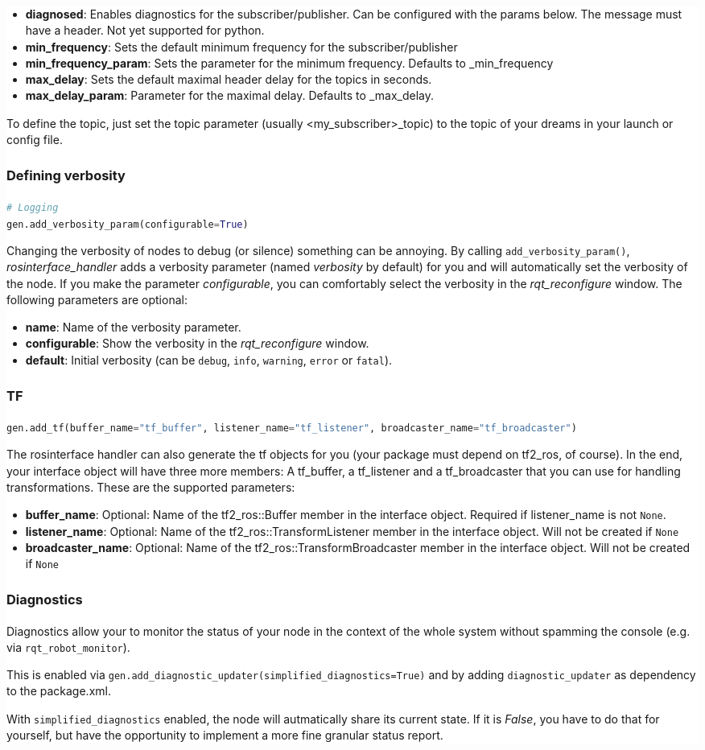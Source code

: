 - **diagnosed**: Enables diagnostics for the subscriber/publisher. Can be configured with the params below.
        The message must have a header. Not yet supported for python.
- **min_frequency**: Sets the default minimum frequency for the subscriber/publisher
- **min_frequency_param**: Sets the parameter for the minimum frequency. Defaults to <name>_min_frequency
- **max_delay**: Sets the default maximal header delay for the topics in seconds.
- **max_delay_param**: Parameter for the maximal delay. Defaults to <name>_max_delay.

To define the topic, just set the topic parameter (usually <my_subscriber>_topic) to the topic of your dreams in your launch or config file.


### Defining verbosity
```python
# Logging
gen.add_verbosity_param(configurable=True)
```

Changing the verbosity of nodes to debug (or silence) something can be annoying.
By calling `add_verbosity_param()`, *rosinterface_handler* adds a verbosity parameter (named *verbosity* by default) for you and will automatically set
the verbosity of the node. If you make the parameter *configurable*, you can comfortably select the verbosity in the
*rqt_reconfigure* window. The following parameters are optional:
- **name**: Name of the verbosity parameter.
- **configurable**: Show the verbosity in the *rqt_reconfigure* window.
- **default**: Initial verbosity (can be `debug`, `info`, `warning`, `error` or `fatal`).
### TF
```python
gen.add_tf(buffer_name="tf_buffer", listener_name="tf_listener", broadcaster_name="tf_broadcaster")
```

The rosinterface handler can also generate the tf objects for you (your package must depend on tf2_ros, of course).
In the end, your interface object will have three more members: A tf_buffer, a tf_listener and a tf_broadcaster that you can use for handling transformations. These are the supported parameters:
- **buffer_name**: Optional: Name of the tf2_ros::Buffer member in the interface object. Required if listener_name is not `None`.
- **listener_name**: Optional: Name of the tf2_ros::TransformListener member in the interface object. Will not be created if `None`
- **broadcaster_name**: Optional: Name of the tf2_ros::TransformBroadcaster member in the interface object. Will not be created if `None`

### Diagnostics
Diagnostics allow your to monitor the status of your node in the context of the whole system without spamming the console (e.g. via `rqt_robot_monitor`).

This is enabled via `gen.add_diagnostic_updater(simplified_diagnostics=True)` and by adding `diagnostic_updater` as dependency to the package.xml.

With `simplified_diagnostics` enabled, the node will autmatically share its current state. If it is *False*, you have to do that for yourself, but have the opportunity to implement a more fine granular status report.
